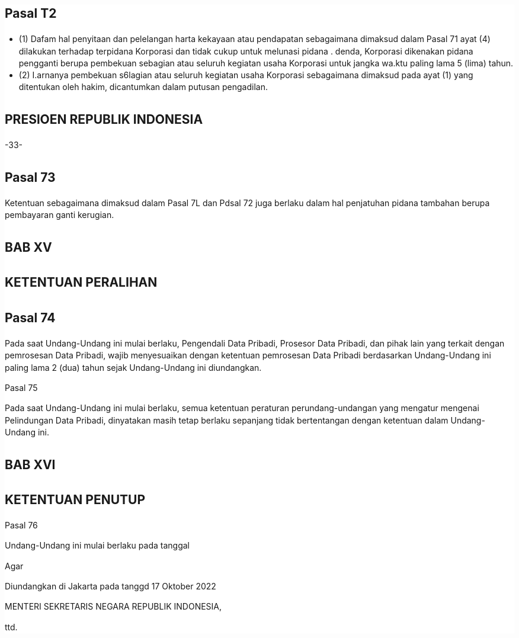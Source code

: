 ## Pasal T2

- (1) Dafam hal penyitaan dan pelelangan harta kekayaan atau pendapatan  sebagaimana dimaksud dalam Pasal 71 ayat (4) dilakukan terhadap terpidana Korporasi  dan tidak cukup untuk melunasi pidana . denda, Korporasi dikenakan pidana pengganti berupa pembekuan sebagian atau seluruh kegiatan usaha Korporasi untuk jangka wa.ktu paling lama 5 (lima) tahun.
- (2) I.arnanya pembekuan  s6lagian atau seluruh kegiatan usaha Korporasi sebagaimana  dimaksud pada ayat (1) yang ditentukan oleh hakim, dicantumkan  dalam putusan pengadilan.



## PRESlOEN REPUBLIK  INDONESIA

-33-

## Pasal 73

Ketentuan sebagaimana dimaksud dalam Pasal 7L dan Pdsal 72 juga berlaku dalam hal penjatuhan pidana tambahan berupa pembayaran ganti kerugian.

## BAB XV

## KETENTUAN PERALIHAN

## Pasal 74

Pada saat Undang-Undang  ini mulai berlaku, Pengendali Data Pribadi, Prosesor Data Pribadi, dan pihak lain yang terkait dengan pemrosesan Data  Pribadi, wajib menyesuaikan dengan ketentuan  pemrosesan  Data Pribadi berdasarkan Undang-Undang ini paling lama 2 (dua) tahun sejak Undang-Undang ini diundangkan.

Pasal 75

Pada saat Undang-Undang  ini mulai berlaku, semua ketentuan  peraturan  perundang-undangan  yang mengatur mengenai Pelindungan Data Pribadi, dinyatakan  masih tetap berlaku sepanjang  tidak bertentangan dengan ketentuan dalam Undang-Undang ini.

## BAB XVI

## KETENTUAN PENUTUP

Pasal 76

Undang-Undang  ini  mulai berlaku pada tanggal

Agar

Diundangkan di Jakarta pada tanggd 17 Oktober 2022

MENTERI SEKRETARIS  NEGARA REPUBLIK INDONESIA,

ttd.
